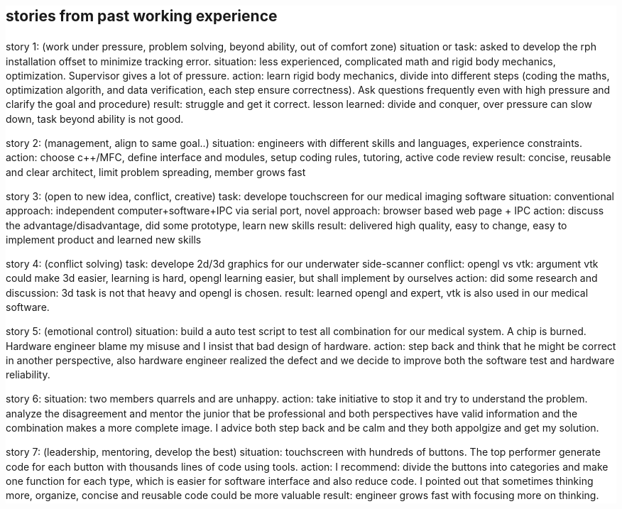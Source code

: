 
## stories from past working experience

story 1: (work under pressure, problem solving, beyond ability, out of comfort zone)
situation or task: asked to develop the rph installation offset to minimize tracking error.
situation: less experienced, complicated math and rigid body mechanics, optimization. Supervisor gives a lot of pressure.
action: learn rigid body mechanics, divide into different steps (coding the maths, optimization algorith, and data verification, each step ensure correctness). Ask questions frequently even with high pressure and clarify the goal and procedure)
result: struggle and get it correct.
lesson learned: divide and conquer, over pressure can slow down, task beyond ability is not good.


story 2: (management, align to same goal..)
situation: engineers with different skills and languages, experience constraints.
action: choose c++/MFC, define interface and modules, setup coding rules, tutoring, active code review
result: concise, reusable and clear architect, limit problem spreading, member grows fast

story 3: (open to new idea, conflict, creative)
task: develope touchscreen for our medical imaging software
situation: conventional approach: independent computer+software+IPC via serial port, novel approach: browser based web page + IPC
action: discuss the advantage/disadvantage, did some prototype, learn new skills
result: delivered high quality, easy to change, easy to implement product and learned new skills

story 4: (conflict solving)
task: develope 2d/3d graphics for our underwater side-scanner
conflict: opengl vs vtk: argument vtk could make 3d easier, learning is hard, opengl learning easier, but shall implement by ourselves
action: did some research and discussion: 3d task is not that heavy and opengl is chosen.
result: learned opengl and expert, vtk is also used in our medical software.

story 5: (emotional control)
situation: build a auto test script to test all combination for our medical system. A chip is burned. Hardware engineer blame my misuse and I insist that bad design of hardware.
action: step back and think that he might be correct in another perspective, also hardware engineer realized the defect and we decide to improve both the software test and hardware reliability.

story 6: 
situation: two members quarrels and are unhappy.
action: take initiative to stop it and try to understand the problem. analyze the disagreement and mentor the junior that be professional and both perspectives have valid information and the combination makes a more complete image. I advice both step back and be calm and they both appolgize and get my solution.

story 7: (leadership, mentoring, develop the best)
situation: touchscreen with hundreds of buttons. The top performer generate code for each button with thousands lines of code using tools.
action: I recommend: divide the buttons into categories and make one function for each type, which is easier for software interface and also reduce code. I pointed out that sometimes thinking more, organize, concise and reusable code could be more valuable
result: engineer grows fast with focusing more on thinking.
